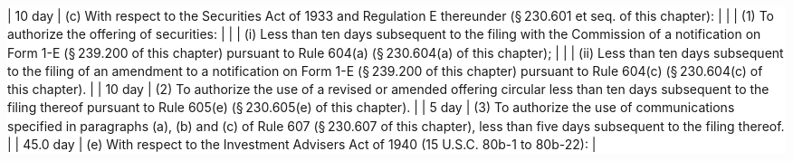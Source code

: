 | 10 day     | (c) With respect to the Securities Act of 1933 and Regulation E thereunder (&#167;&#8201;230.601 et seq. of this chapter):                                                                                                                                                                                                                                                                                                                                                                                                                                                                                                                                                                                                                                                                         |
|            |               (1) To authorize the offering of securities:                                                                                                                                                                                                                                                                                                                                                                                                                                                                                                                                                                                                                                                                                                                                         |
|            |               (i) Less than ten days subsequent to the filing with the Commission of a notification on Form 1-E (&#167;&#8201;239.200 of this chapter) pursuant to Rule 604(a) (&#167;&#8201;230.604(a) of this chapter);                                                                                                                                                                                                                                                                                                                                                                                                                                                                                                                                                                          |
|            |               (ii) Less than ten days subsequent to the filing of an amendment to a notification on Form 1-E (&#167;&#8201;239.200 of this chapter) pursuant to Rule 604(c) (&#167;&#8201;230.604(c) of this chapter).                                                                                                                                                                                                                                                                                                                                                                                                                                                                                                                                                                             |
| 10 day     | (2) To authorize the use of a revised or amended offering circular less than ten days subsequent to the filing thereof pursuant to Rule 605(e) (&#167;&#8201;230.605(e) of this chapter).                                                                                                                                                                                                                                                                                                                                                                                                                                                                                                                                                                                                          |
| 5 day      | (3) To authorize the use of communications specified in paragraphs (a), (b) and (c) of Rule 607 (&#167;&#8201;230.607 of this chapter), less than five days subsequent to the filing thereof.                                                                                                                                                                                                                                                                                                                                                                                                                                                                                                                                                                                                      |
| 45.0 day   | (e) With respect to the Investment Advisers Act of 1940 (15 U.S.C. 80b-1 to 80b-22):                                                                                                                                                                                                                                                                                                                                                                                                                                                                                                                                                                                                                                                                                                               |